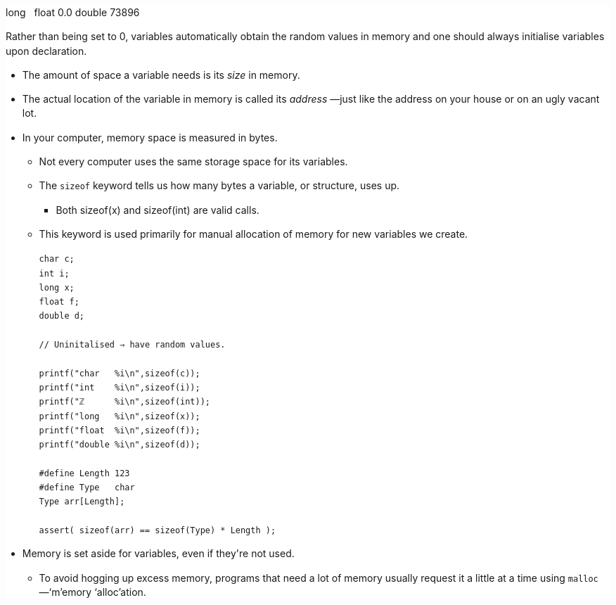 
<tr>
<td class="org-left">long</td>
<td class="org-right">&#xa0;</td>
</tr>


<tr>
<td class="org-left">float</td>
<td class="org-right">0.0</td>
</tr>


<tr>
<td class="org-left">double</td>
<td class="org-right">73896</td>
</tr>
</tbody>
</table>

Rather than being set to 0, variables automatically obtain the random values in memory and
one should always initialise variables upon declaration.

-   The amount of space a variable needs is its *size* in memory.
-   The actual location of the variable in memory is called its *address* &#x2014;just like the
    address on your house or on an ugly vacant lot.

-   In your computer, memory space is measured in bytes.
    -   Not every computer uses the same storage space for its variables.
    -   The `sizeof` keyword tells us how many bytes a variable, or structure, uses up.
        -   Both sizeof(x) and sizeof(int) are valid calls.
    -   This keyword is used primarily for manual allocation of memory for new variables
        we create.

            char c;
            int i;
            long x;
            float f;
            double d;

            // Uninitalised ⇒ have random values.

            printf("char   %i\n",sizeof(c));
            printf("int    %i\n",sizeof(i));
            printf("ℤ      %i\n",sizeof(int));
            printf("long   %i\n",sizeof(x));
            printf("float  %i\n",sizeof(f));
            printf("double %i\n",sizeof(d));

            #define Length 123
            #define Type   char
            Type arr[Length];

            assert( sizeof(arr) == sizeof(Type) * Length );

-   Memory is set aside for variables, even if they're not used.
    -   To avoid hogging up excess memory, programs that need a lot of memory usually
        request it a little at a time using `malloc` &#x2014;‘m’emory ‘alloc’ation.
